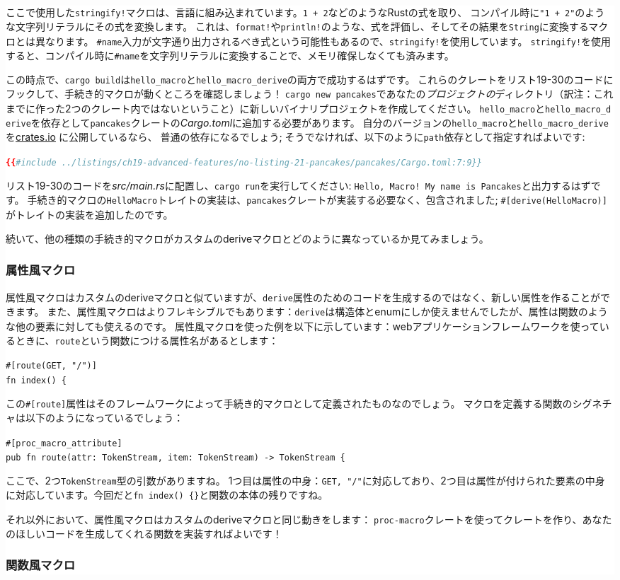 

ここで使用した`stringify!`マクロは、言語に組み込まれています。`1 + 2`などのようなRustの式を取り、
コンパイル時に`"1 + 2"`のような文字列リテラルにその式を変換します。
これは、`format!`や`println!`のような、式を評価し、そしてその結果を`String`に変換するマクロとは異なります。
`#name`入力が文字通り出力されるべき式という可能性もあるので、`stringify!`を使用しています。
`stringify!`を使用すると、コンパイル時に`#name`を文字列リテラルに変換することで、メモリ確保しなくても済みます。



この時点で、`cargo build`は`hello_macro`と`hello_macro_derive`の両方で成功するはずです。
これらのクレートをリスト19-30のコードにフックして、手続き的マクロが動くところを確認しましょう！
`cargo new pancakes`であなたの*プロジェクトの*ディレクトリ（訳注：これまでに作った2つのクレート内ではないということ）に新しいバイナリプロジェクトを作成してください。
`hello_macro`と`hello_macro_derive`を依存として`pancakes`クレートの*Cargo.toml*に追加する必要があります。
自分のバージョンの`hello_macro`と`hello_macro_derive`を[crates.io](https://crates.io/) に公開しているなら、
普通の依存になるでしょう; そうでなければ、以下のように`path`依存として指定すればよいです:

```toml
{{#include ../listings/ch19-advanced-features/no-listing-21-pancakes/pancakes/Cargo.toml:7:9}}
```



リスト19-30のコードを*src/main.rs*に配置し、`cargo run`を実行してください: `Hello, Macro! My name is Pancakes`と出力するはずです。
手続き的マクロの`HelloMacro`トレイトの実装は、`pancakes`クレートが実装する必要なく、包含されました;
`#[derive(HelloMacro)]`がトレイトの実装を追加したのです。


続いて、他の種類の手続き的マクロがカスタムのderiveマクロとどのように異なっているか見てみましょう。


### 属性風マクロ


属性風マクロはカスタムのderiveマクロと似ていますが、`derive`属性のためのコードを生成するのではなく、新しい属性を作ることができます。
また、属性風マクロはよりフレキシブルでもあります：`derive`は構造体とenumにしか使えませんでしたが、属性は関数のような他の要素に対しても使えるのです。
属性風マクロを使った例を以下に示しています：webアプリケーションフレームワークを使っているときに、`route`という関数につける属性名があるとします：

```rust,ignore
#[route(GET, "/")]
fn index() {
```


この`#[route]`属性はそのフレームワークによって手続き的マクロとして定義されたものなのでしょう。
マクロを定義する関数のシグネチャは以下のようになっているでしょう：

```rust,ignore
#[proc_macro_attribute]
pub fn route(attr: TokenStream, item: TokenStream) -> TokenStream {
```


ここで、2つ`TokenStream`型の引数がありますね。
1つ目は属性の中身：`GET, "/"`に対応しており、2つ目は属性が付けられた要素の中身に対応しています。今回だと`fn index() {}`と関数の本体の残りですね。


それ以外において、属性風マクロはカスタムのderiveマクロと同じ動きをします：
`proc-macro`クレートを使ってクレートを作り、あなたのほしいコードを生成してくれる関数を実装すればよいです！


### 関数風マクロ


[参考文献]: https://doc.rust-lang.org/reference/macros.html
[tlborm]: https://danielkeep.github.io/tlborm/book/index.html
[`syn`]: https://crates.io/crates/syn
[`quote`]: https://crates.io/crates/quote
[syn-docs]: https://docs.rs/syn/1.0/syn/struct.DeriveInput.html
[quote-docs]: https://docs.rs/quote
[decl]: #%E4%B8%80%E8%88%AC%E7%9A%84%E3%81%AA%E3%83%A1%E3%82%BF%E3%83%97%E3%83%AD%E3%82%B0%E3%83%A9%E3%83%9F%E3%83%B3%E3%82%B0%E3%81%AE%E3%81%9F%E3%82%81%E3%81%ABmacro_rules%E3%81%A7%E5%AE%A3%E8%A8%80%E7%9A%84%E3%81%AA%E3%83%9E%E3%82%AF%E3%83%AD